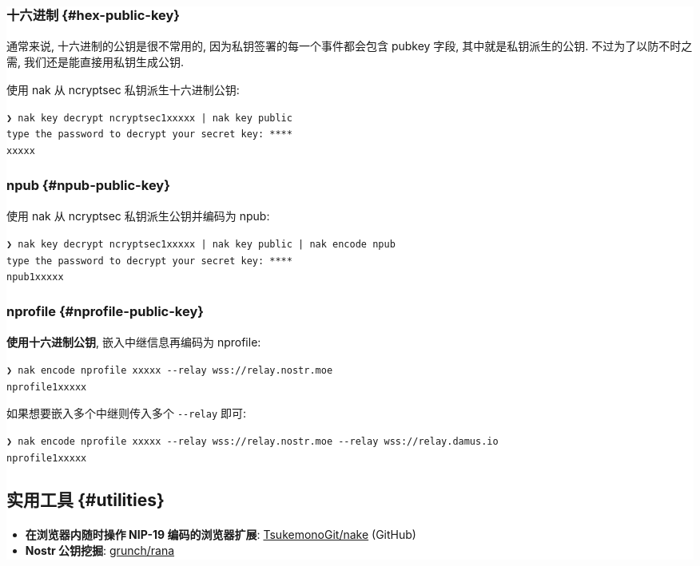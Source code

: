 ### 十六进制 {#hex-public-key}

通常来说, 十六进制的公钥是很不常用的, 因为私钥签署的每一个事件都会包含 pubkey 字段, 其中就是私钥派生的公钥. 不过为了以防不时之需, 我们还是能直接用私钥生成公钥.

使用 nak 从 ncryptsec 私钥派生十六进制公钥:

```bash:no-line-numbers
❯ nak key decrypt ncryptsec1xxxxx | nak key public
type the password to decrypt your secret key: ****
xxxxx
```

### npub {#npub-public-key}

使用 nak 从 ncryptsec 私钥派生公钥并编码为 npub:

```bash:no-line-numbers
❯ nak key decrypt ncryptsec1xxxxx | nak key public | nak encode npub
type the password to decrypt your secret key: ****
npub1xxxxx
```

### nprofile {#nprofile-public-key}

**使用十六进制公钥**, 嵌入中继信息再编码为 nprofile:

```bash:no-line-numbers
❯ nak encode nprofile xxxxx --relay wss://relay.nostr.moe
nprofile1xxxxx
```

如果想要嵌入多个中继则传入多个 `--relay` 即可:

```bash:no-line-numbers
❯ nak encode nprofile xxxxx --relay wss://relay.nostr.moe --relay wss://relay.damus.io
nprofile1xxxxx
```

## 实用工具 {#utilities}

- **在浏览器内随时操作 NIP-19 编码的浏览器扩展**: [TsukemonoGit/nake](https://github.com/TsukemonoGit/nake) (GitHub)
- **Nostr 公钥挖掘**: [grunch/rana](https://github.com/grunch/rana)
